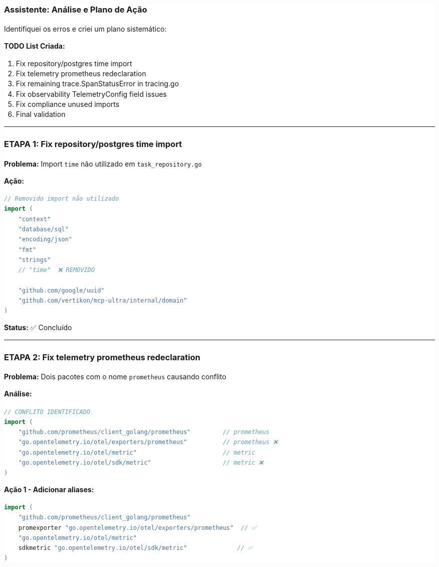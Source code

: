 ### Assistente: Análise e Plano de Ação

Identifiquei os erros e criei um plano sistemático:

**TODO List Criada:**
1. Fix repository/postgres time import
2. Fix telemetry prometheus redeclaration
3. Fix remaining trace.SpanStatusError in tracing.go
4. Fix observability TelemetryConfig field issues
5. Fix compliance unused imports
6. Final validation

---

### ETAPA 1: Fix repository/postgres time import

**Problema:** Import `time` não utilizado em `task_repository.go`

**Ação:**
```go
// Removido import não utilizado
import (
    "context"
    "database/sql"
    "encoding/json"
    "fmt"
    "strings"
    // "time"  ❌ REMOVIDO

    "github.com/google/uuid"
    "github.com/vertikon/mcp-ultra/internal/domain"
)
```

**Status:** ✅ Concluído

---

### ETAPA 2: Fix telemetry prometheus redeclaration

**Problema:** Dois pacotes com o nome `prometheus` causando conflito

**Análise:**
```go
// CONFLITO IDENTIFICADO
import (
    "github.com/prometheus/client_golang/prometheus"         // prometheus
    "go.opentelemetry.io/otel/exporters/prometheus"          // prometheus ❌
    "go.opentelemetry.io/otel/metric"                        // metric
    "go.opentelemetry.io/otel/sdk/metric"                    // metric ❌
)
```

**Ação 1 - Adicionar aliases:**
```go
import (
    "github.com/prometheus/client_golang/prometheus"
    promexporter "go.opentelemetry.io/otel/exporters/prometheus"  // ✅
    "go.opentelemetry.io/otel/metric"
    sdkmetric "go.opentelemetry.io/otel/sdk/metric"              // ✅
)
```
